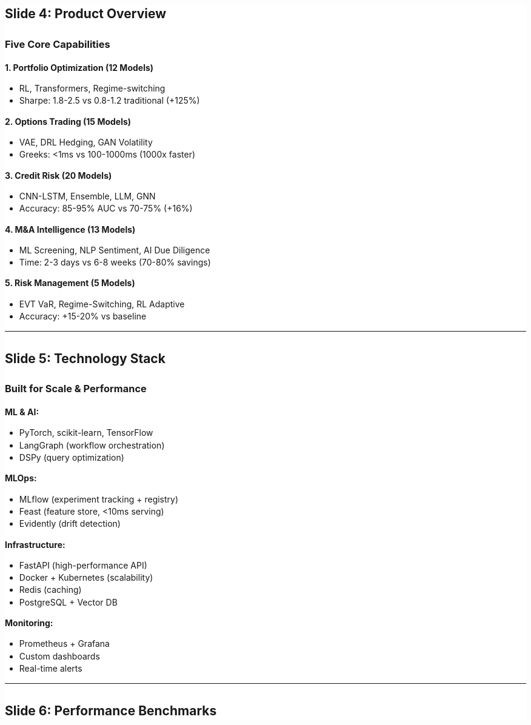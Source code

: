 ## Slide 4: Product Overview

### Five Core Capabilities

**1. Portfolio Optimization (12 Models)**
- RL, Transformers, Regime-switching
- Sharpe: 1.8-2.5 vs 0.8-1.2 traditional (+125%)

**2. Options Trading (15 Models)**  
- VAE, DRL Hedging, GAN Volatility
- Greeks: <1ms vs 100-1000ms (1000x faster)

**3. Credit Risk (20 Models)**
- CNN-LSTM, Ensemble, LLM, GNN
- Accuracy: 85-95% AUC vs 70-75% (+16%)

**4. M&A Intelligence (13 Models)**
- ML Screening, NLP Sentiment, AI Due Diligence
- Time: 2-3 days vs 6-8 weeks (70-80% savings)

**5. Risk Management (5 Models)**
- EVT VaR, Regime-Switching, RL Adaptive
- Accuracy: +15-20% vs baseline

---

## Slide 5: Technology Stack

### Built for Scale & Performance

**ML & AI:**
- PyTorch, scikit-learn, TensorFlow
- LangGraph (workflow orchestration)
- DSPy (query optimization)

**MLOps:**
- MLflow (experiment tracking + registry)
- Feast (feature store, <10ms serving)
- Evidently (drift detection)

**Infrastructure:**
- FastAPI (high-performance API)
- Docker + Kubernetes (scalability)
- Redis (caching)
- PostgreSQL + Vector DB

**Monitoring:**
- Prometheus + Grafana
- Custom dashboards
- Real-time alerts

---

## Slide 6: Performance Benchmarks
